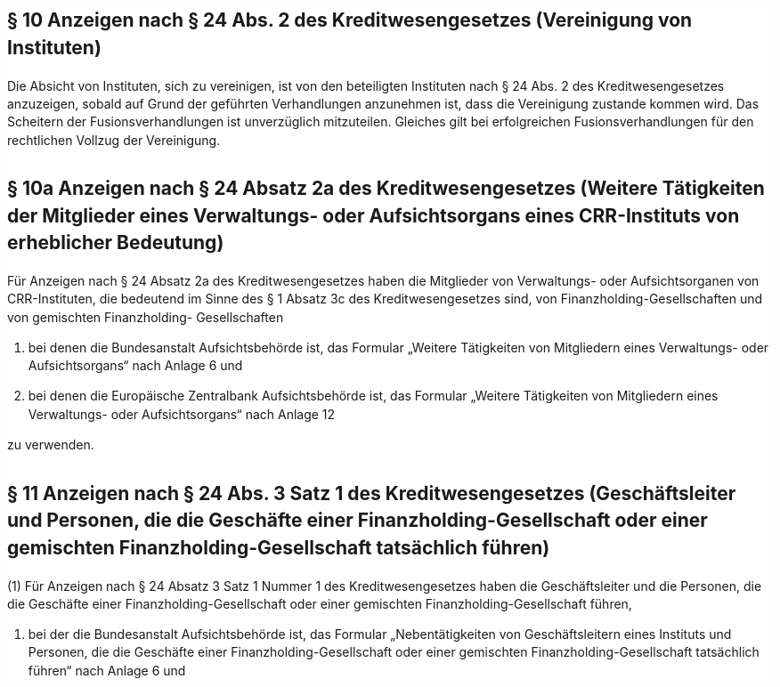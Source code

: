
## § 10 Anzeigen nach § 24 Abs. 2 des Kreditwesengesetzes (Vereinigung von Instituten)

Die Absicht von Instituten, sich zu vereinigen, ist von den
beteiligten Instituten nach § 24 Abs. 2 des Kreditwesengesetzes
anzuzeigen, sobald auf Grund der geführten Verhandlungen anzunehmen
ist, dass die Vereinigung zustande kommen wird. Das Scheitern der
Fusionsverhandlungen ist unverzüglich mitzuteilen. Gleiches gilt bei
erfolgreichen Fusionsverhandlungen für den rechtlichen Vollzug der
Vereinigung.


## § 10a Anzeigen nach § 24 Absatz 2a des Kreditwesengesetzes (Weitere Tätigkeiten der Mitglieder eines Verwaltungs- oder Aufsichtsorgans eines CRR-Instituts von erheblicher Bedeutung)

Für Anzeigen nach § 24 Absatz 2a des Kreditwesengesetzes haben die
Mitglieder von Verwaltungs- oder Aufsichtsorganen von CRR-Instituten,
die bedeutend im Sinne des § 1 Absatz 3c des Kreditwesengesetzes sind,
von Finanzholding-Gesellschaften und von gemischten Finanzholding-
Gesellschaften

1.  bei denen die Bundesanstalt Aufsichtsbehörde ist, das Formular
    „Weitere Tätigkeiten von Mitgliedern eines Verwaltungs- oder
    Aufsichtsorgans“ nach Anlage 6 und


2.  bei denen die Europäische Zentralbank Aufsichtsbehörde ist, das
    Formular „Weitere Tätigkeiten von Mitgliedern eines Verwaltungs- oder
    Aufsichtsorgans“ nach Anlage 12



zu verwenden.


## § 11 Anzeigen nach § 24 Abs. 3 Satz 1 des Kreditwesengesetzes (Geschäftsleiter und Personen, die die Geschäfte einer Finanzholding-Gesellschaft oder einer gemischten Finanzholding-Gesellschaft tatsächlich führen)

(1) Für Anzeigen nach § 24 Absatz 3 Satz 1 Nummer 1 des
Kreditwesengesetzes haben die Geschäftsleiter und die Personen, die
die Geschäfte einer Finanzholding-Gesellschaft oder einer gemischten
Finanzholding-Gesellschaft führen,

1.  bei der die Bundesanstalt Aufsichtsbehörde ist, das Formular
    „Nebentätigkeiten von Geschäftsleitern eines Instituts und Personen,
    die die Geschäfte einer Finanzholding-Gesellschaft oder einer
    gemischten Finanzholding-Gesellschaft tatsächlich führen“ nach Anlage
    6 und

